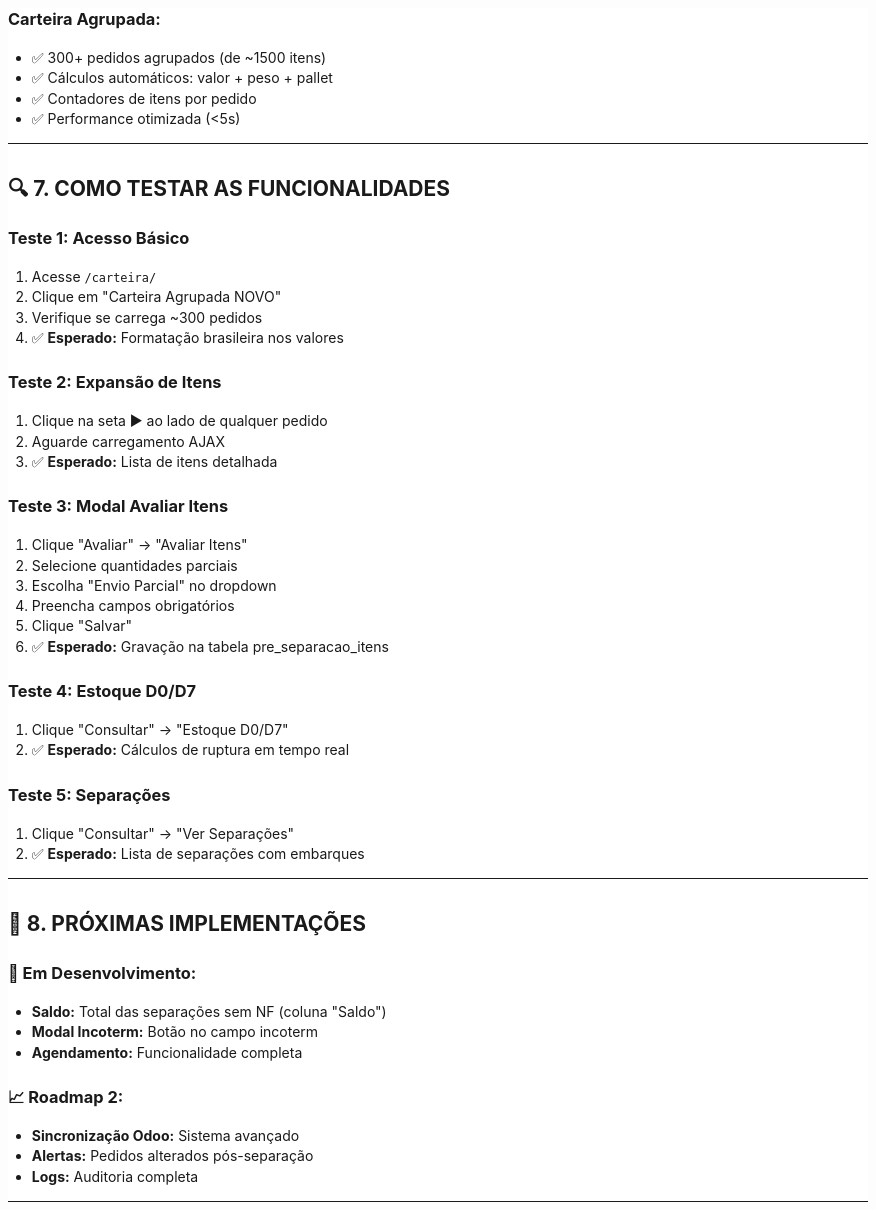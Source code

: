### **Carteira Agrupada:**
- ✅ 300+ pedidos agrupados (de ~1500 itens)
- ✅ Cálculos automáticos: valor + peso + pallet
- ✅ Contadores de itens por pedido
- ✅ Performance otimizada (<5s)

---

## 🔍 **7. COMO TESTAR AS FUNCIONALIDADES**

### **Teste 1: Acesso Básico**
1. Acesse `/carteira/`
2. Clique em "Carteira Agrupada NOVO"
3. Verifique se carrega ~300 pedidos
4. ✅ **Esperado:** Formatação brasileira nos valores

### **Teste 2: Expansão de Itens**
1. Clique na seta ▶️ ao lado de qualquer pedido
2. Aguarde carregamento AJAX
3. ✅ **Esperado:** Lista de itens detalhada

### **Teste 3: Modal Avaliar Itens**
1. Clique "Avaliar" → "Avaliar Itens"
2. Selecione quantidades parciais
3. Escolha "Envio Parcial" no dropdown
4. Preencha campos obrigatórios
5. Clique "Salvar"
6. ✅ **Esperado:** Gravação na tabela pre_separacao_itens

### **Teste 4: Estoque D0/D7**
1. Clique "Consultar" → "Estoque D0/D7"
2. ✅ **Esperado:** Cálculos de ruptura em tempo real

### **Teste 5: Separações**
1. Clique "Consultar" → "Ver Separações"
2. ✅ **Esperado:** Lista de separações com embarques

---

## 🎯 **8. PRÓXIMAS IMPLEMENTAÇÕES**

### **🔄 Em Desenvolvimento:**
- **Saldo:** Total das separações sem NF (coluna "Saldo")
- **Modal Incoterm:** Botão no campo incoterm
- **Agendamento:** Funcionalidade completa

### **📈 Roadmap 2:**
- **Sincronização Odoo:** Sistema avançado
- **Alertas:** Pedidos alterados pós-separação
- **Logs:** Auditoria completa

---